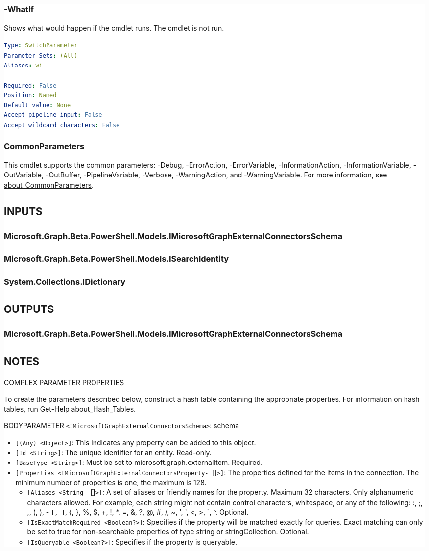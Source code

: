 ### -WhatIf
Shows what would happen if the cmdlet runs.
The cmdlet is not run.

```yaml
Type: SwitchParameter
Parameter Sets: (All)
Aliases: wi

Required: False
Position: Named
Default value: None
Accept pipeline input: False
Accept wildcard characters: False
```

### CommonParameters
This cmdlet supports the common parameters: -Debug, -ErrorAction, -ErrorVariable, -InformationAction, -InformationVariable, -OutVariable, -OutBuffer, -PipelineVariable, -Verbose, -WarningAction, and -WarningVariable. For more information, see [about_CommonParameters](http://go.microsoft.com/fwlink/?LinkID=113216).

## INPUTS

### Microsoft.Graph.Beta.PowerShell.Models.IMicrosoftGraphExternalConnectorsSchema
### Microsoft.Graph.Beta.PowerShell.Models.ISearchIdentity
### System.Collections.IDictionary
## OUTPUTS

### Microsoft.Graph.Beta.PowerShell.Models.IMicrosoftGraphExternalConnectorsSchema
## NOTES
COMPLEX PARAMETER PROPERTIES

To create the parameters described below, construct a hash table containing the appropriate properties.
For information on hash tables, run Get-Help about_Hash_Tables.

BODYPARAMETER `<IMicrosoftGraphExternalConnectorsSchema>`: schema
  - `[(Any) <Object>]`: This indicates any property can be added to this object.
  - `[Id <String>]`: The unique identifier for an entity.
Read-only.
  - `[BaseType <String>]`: Must be set to microsoft.graph.externalItem.
Required.
  - `[Properties <IMicrosoftGraphExternalConnectorsProperty- `[]`>]`: The properties defined for the items in the connection.
The minimum number of properties is one, the maximum is 128.
    - `[Aliases <String- `[]`>]`: A set of aliases or friendly names for the property.
Maximum 32 characters.
Only alphanumeric characters allowed.
For example, each string might not contain control characters, whitespace, or any of the following: :, ;, ,, (, ), - `[, ]`, {, }, %, $, +, !, *, =, &, ?, @, #, /, ~, ', ', <, >, \`, ^.
Optional.
    - `[IsExactMatchRequired <Boolean?>]`: Specifies if the property will be matched exactly for queries.
Exact matching can only be set to true for non-searchable properties of type string or stringCollection.
Optional.
    - `[IsQueryable <Boolean?>]`: Specifies if the property is queryable.